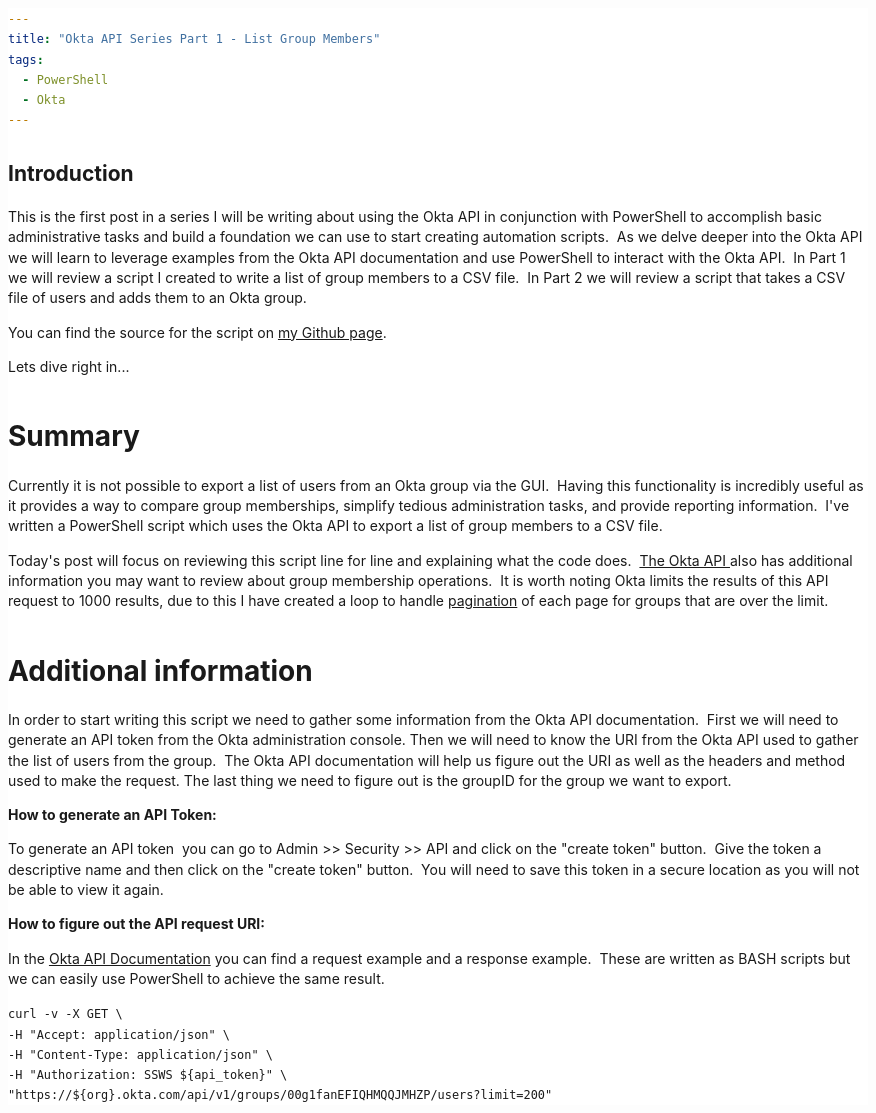 ```yaml
---
title: "Okta API Series Part 1 - List Group Members"
tags: 
  - PowerShell
  - Okta
---
```


## Introduction
This is the first post in a series I will be writing about using the Okta API in conjunction with PowerShell to accomplish basic administrative tasks and build a foundation we can use to start creating automation scripts.  As we delve deeper into the Okta API we will learn to leverage examples from the Okta API documentation and use PowerShell to interact with the Okta API.  In Part 1 we will review a script I created to write a list of group members to a CSV file.  In Part 2 we will review a script that takes a CSV file of users and adds them to an Okta group.

You can find the source for the script on <a href="https://github.com/chris-neely/okta-export-group-membership">my Github page</a>.

Lets dive right in...


<h1><strong>Summary</strong></h1>
Currently it is not possible to export a list of users from an Okta group via the GUI.  Having this functionality is incredibly useful as it provides a way to compare group memberships, simplify tedious administration tasks, and provide reporting information.  I've written a PowerShell script which uses the Okta API to export a list of group members to a CSV file.

Today's post will focus on reviewing this script line for line and explaining what the code does.  <a href="http://developer.okta.com/docs/api/resources/groups#list-group-members">The Okta API </a>also has additional information you may want to review about group membership operations.  It is worth noting Okta limits the results of this API request to 1000 results, due to this I have created a loop to handle <a href="http://developer.okta.com/docs/api/getting_started/design_principles.html#pagination">pagination</a> of each page for groups that are over the limit.
<h1><strong>Additional information</strong></h1>
In order to start writing this script we need to gather some information from the Okta API documentation.  First we will need to generate an API token from the Okta administration console. Then we will need to know the URI from the Okta API used to gather the list of users from the group.  The Okta API documentation will help us figure out the URI as well as the headers and method used to make the request. The last thing we need to figure out is the groupID for the group we want to export.

<strong>How to generate an API Token:</strong>

To generate an API token  you can go to Admin &gt;&gt; Security &gt;&gt; API and click on the "create token" button.  Give the token a descriptive name and then click on the "create token" button.  You will need to save this token in a secure location as you will not be able to view it again.

<strong>How to figure out the API request URI:</strong>

In the <a href="http://developer.okta.com/docs/api/resources/groups#list-group-members">Okta API Documentation</a> you can find a request example and a response example.  These are written as BASH scripts but we can easily use PowerShell to achieve the same result.
<pre class="highlight"><code>curl -v -X GET <span class="se">\</span>
-H <span class="s2">"Accept: application/json"</span> <span class="se">\</span>
-H <span class="s2">"Content-Type: application/json"</span> <span class="se">\</span>
-H <span class="s2">"Authorization: SSWS </span><span class="k">${</span><span class="nv">api_token</span><span class="k">}</span><span class="s2">"</span> <span class="se">\</span>
<span class="s2">"https://</span><span class="k">${</span><span class="nv">org</span><span class="k">}</span><span class="s2">.okta.com/api/v1/groups/00g1fanEFIQHMQQJMHZP/users?limit=200"</span></code></pre>